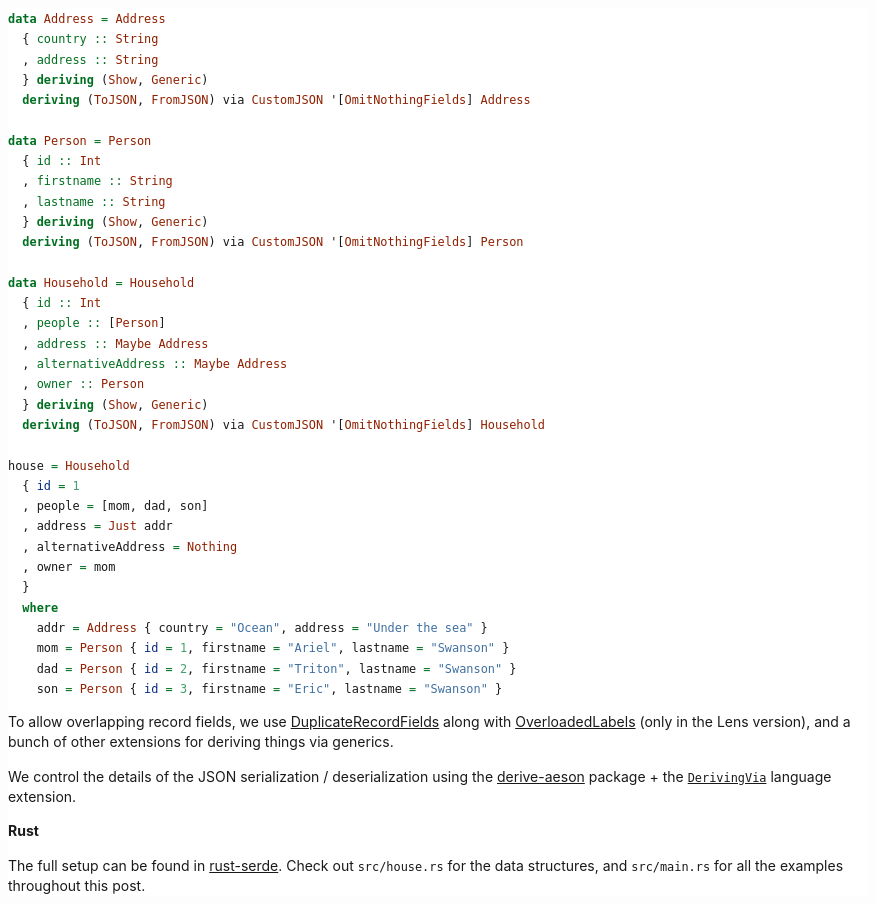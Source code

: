 
```haskell ,linenos
data Address = Address
  { country :: String
  , address :: String
  } deriving (Show, Generic)
  deriving (ToJSON, FromJSON) via CustomJSON '[OmitNothingFields] Address

data Person = Person
  { id :: Int
  , firstname :: String
  , lastname :: String
  } deriving (Show, Generic)
  deriving (ToJSON, FromJSON) via CustomJSON '[OmitNothingFields] Person

data Household = Household
  { id :: Int
  , people :: [Person]
  , address :: Maybe Address
  , alternativeAddress :: Maybe Address
  , owner :: Person
  } deriving (Show, Generic)
  deriving (ToJSON, FromJSON) via CustomJSON '[OmitNothingFields] Household

house = Household
  { id = 1
  , people = [mom, dad, son]
  , address = Just addr
  , alternativeAddress = Nothing
  , owner = mom
  }
  where
    addr = Address { country = "Ocean", address = "Under the sea" }
    mom = Person { id = 1, firstname = "Ariel", lastname = "Swanson" }
    dad = Person { id = 2, firstname = "Triton", lastname = "Swanson" }
    son = Person { id = 3, firstname = "Eric", lastname = "Swanson" }
```

To allow overlapping record fields, we use [DuplicateRecordFields](https://github.com/adamgundry/ghc-proposals/blob/overloaded-record-fields/proposals/0000-overloaded-record-fields.rst#recap-duplicaterecordfields) along with [OverloadedLabels](https://github.com/adamgundry/ghc-proposals/blob/overloaded-record-fields/proposals/0000-overloaded-record-fields.rst#recap-overloadedlabels) (only in the Lens version), and a bunch of other extensions for deriving things via generics.

We control the details of the JSON serialization / deserialization using the [derive-aeson](https://hackage.haskell.org/package/deriving-aeson) package + the [`DerivingVia`](https://github.com/ghc-proposals/ghc-proposals/blob/master/proposals/0120-deriving-via.rst) language extension.

**Rust**

The full setup can be found in [rust-serde](https://github.com/codetalkio/codethoughts.io/tree/master/content/posts/2020-04-05-common-json-patterns-in-haskell-rust-and-javascript/rust-serde). Check out `src/house.rs` for the data structures, and `src/main.rs` for all the examples throughout this post.


[^derivingAeson]: Along with [aeson](https://hackage.haskell.org/package/aeson), we will use the new [deriving-aeson](https://hackage.haskell.org/package/deriving-aeson) library to derive our instances.
[^moreOptions]: There are of course more options, like [Optics](https://www.well-typed.com/blog/2019/09/announcing-the-optics-library/) ([usage example](https://www.reddit.com/r/haskell/comments/cyo4o2/welltyped_announcing_the_optics_library/eywc9ya?utm_source=share&utm_medium=web2x)), but I won't cover them all here.
[^genericLens]: We use [generic-lens](https://github.com/kcsongor/generic-lens) for Lens derivations instead of TemplateHaskell.
[^recordDotSyntax]: It will take a bit of time before it is merged and available in GHC, so we will use the [record-dot-preprocessor](https://hackage.haskell.org/package/record-dot-preprocessor) plugin to get a sneak peak.
[^dataMaybe]: `maybe` from Data.Maybe has the type signature `maybe :: b -> (a -> b) -> Maybe a -> b`, taking in as argument (1) a default value (2) a function to run if the value is `Just` and (3) the `Maybe` value we want to operate on.